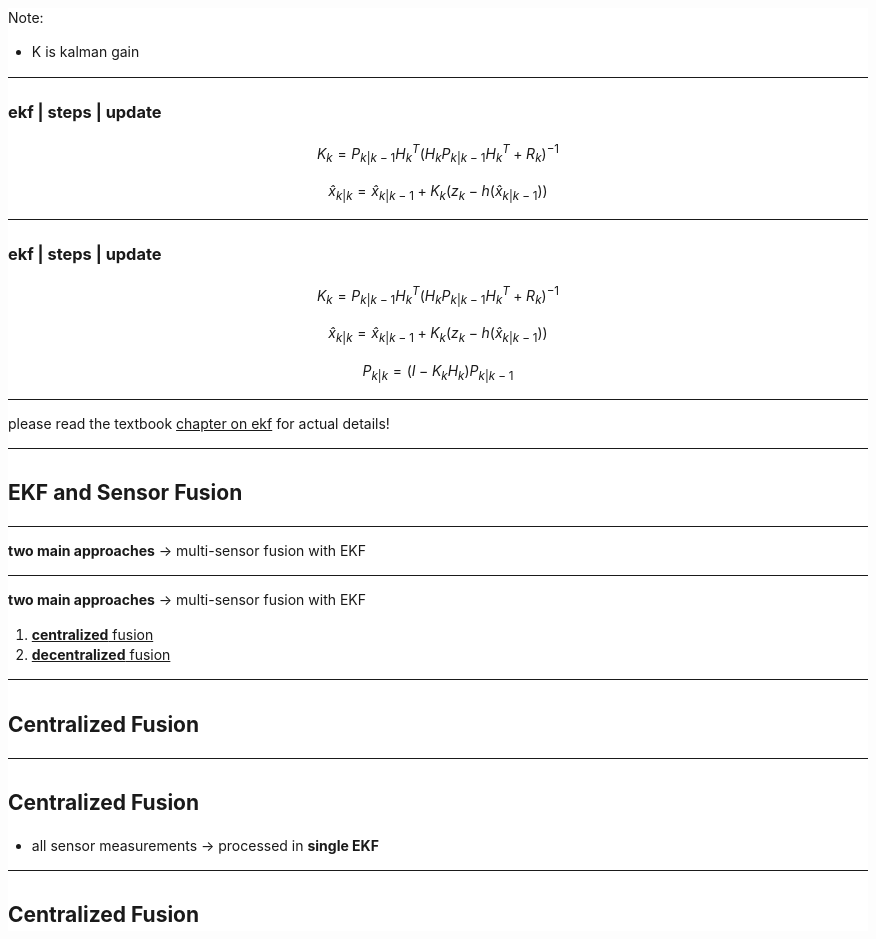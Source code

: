 Note:
- K is kalman gain

---

### ekf | steps | **update**

$$K_k = P_{k|k-1}H_k^T(H_kP_{k|k-1}H_k^T + R_k)^{-1}$$

$$\hat x_{k|k} = \hat x_{k|k-1} + K_k(z_k - h(\hat x_{k|k-1}))$$


---

### ekf | steps | **update**

$$K_k = P_{k|k-1}H_k^T(H_kP_{k|k-1}H_k^T + R_k)^{-1}$$

$$\hat x_{k|k} = \hat x_{k|k-1} + K_k(z_k - h(\hat x_{k|k-1}))$$

$$P_{k|k} = (I - K_kH_k)P_{k|k-1}$$

---

please read the textbook [chapter on ekf](https://autonomy-course.github.io/textbook/autonomy-textbook.html#extended-kalman-filter-ekf) for actual details!

---

## EKF and **Sensor Fusion**

---

**two main approaches** &rarr; multi-sensor fusion with EKF

---

**two main approaches** &rarr; multi-sensor fusion with EKF

1. [**centralized** fusion](#centralized-fusion)
2. [**decentralized** fusion](#decentralized-fusion)

---

## Centralized Fusion
     
---

## Centralized Fusion
    
- all sensor measurements &rarr; processed in **single EKF**

---

## Centralized Fusion
    